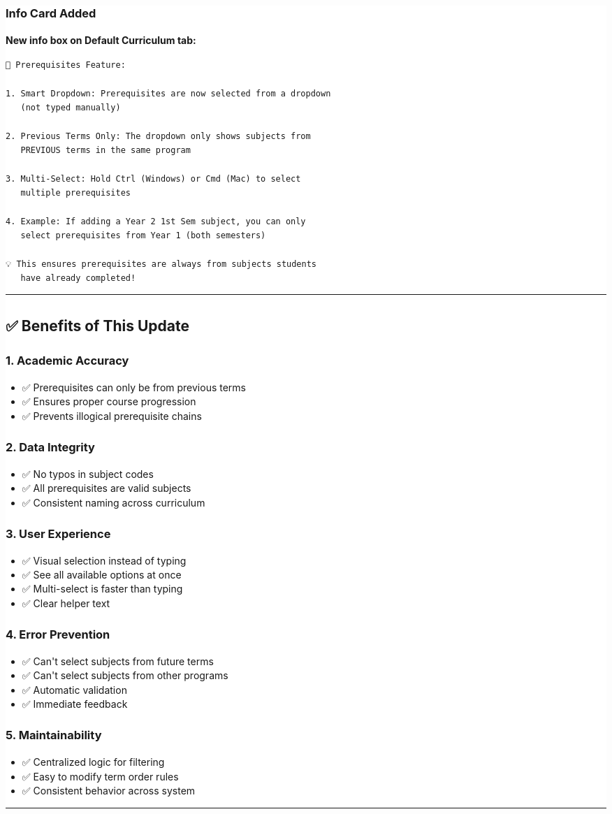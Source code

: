 ### Info Card Added

**New info box on Default Curriculum tab:**
```
🔗 Prerequisites Feature:

1. Smart Dropdown: Prerequisites are now selected from a dropdown 
   (not typed manually)

2. Previous Terms Only: The dropdown only shows subjects from 
   PREVIOUS terms in the same program

3. Multi-Select: Hold Ctrl (Windows) or Cmd (Mac) to select 
   multiple prerequisites

4. Example: If adding a Year 2 1st Sem subject, you can only 
   select prerequisites from Year 1 (both semesters)

💡 This ensures prerequisites are always from subjects students 
   have already completed!
```

---

## ✅ Benefits of This Update

### 1. Academic Accuracy
- ✅ Prerequisites can only be from previous terms
- ✅ Ensures proper course progression
- ✅ Prevents illogical prerequisite chains

### 2. Data Integrity
- ✅ No typos in subject codes
- ✅ All prerequisites are valid subjects
- ✅ Consistent naming across curriculum

### 3. User Experience
- ✅ Visual selection instead of typing
- ✅ See all available options at once
- ✅ Multi-select is faster than typing
- ✅ Clear helper text

### 4. Error Prevention
- ✅ Can't select subjects from future terms
- ✅ Can't select subjects from other programs
- ✅ Automatic validation
- ✅ Immediate feedback

### 5. Maintainability
- ✅ Centralized logic for filtering
- ✅ Easy to modify term order rules
- ✅ Consistent behavior across system

---